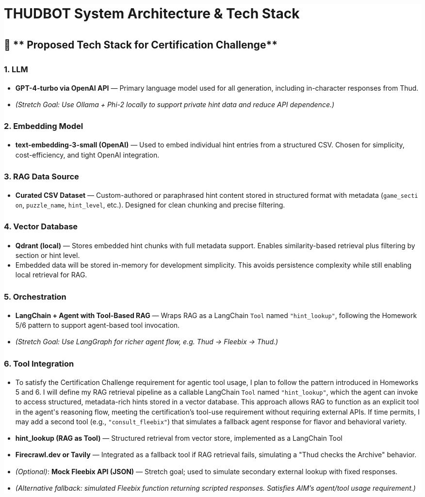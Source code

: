 # THUDBOT System Architecture & Tech Stack

## 🧰 ** Proposed Tech Stack for Certification Challenge**

### 1. **LLM**

- **GPT-4-turbo via OpenAI API** — Primary language model used for all generation, including in-character responses from Thud.
    
- _(Stretch Goal: Use Ollama + Phi-2 locally to support private hint data and reduce API dependence.)_
    

### 2. **Embedding Model**

- **text-embedding-3-small (OpenAI)** — Used to embed individual hint entries from a structured CSV. Chosen for simplicity, cost-efficiency, and tight OpenAI integration.
    

### 3. **RAG Data Source**

- **Curated CSV Dataset** — Custom-authored or paraphrased hint content stored in structured format with metadata (`game_section`, `puzzle_name`, `hint_level`, etc.). Designed for clean chunking and precise filtering.
    

### 4. **Vector Database**

- **Qdrant (local)** — Stores embedded hint chunks with full metadata support. Enables similarity-based retrieval plus filtering by section or hint level.
- Embedded data will be stored in-memory for development simplicity. This avoids persistence complexity while still enabling local retrieval for RAG.
    

### 5. **Orchestration**

- **LangChain + Agent with Tool-Based RAG** — Wraps RAG as a LangChain `Tool` named `"hint_lookup"`, following the Homework 5/6 pattern to support agent-based tool invocation.
    
- _(Stretch Goal: Use LangGraph for richer agent flow, e.g. Thud → Fleebix → Thud.)_
    

### 6. **Tool Integration**

- To satisfy the Certification Challenge requirement for agentic tool usage, I plan to follow the pattern introduced in Homeworks 5 and 6. I will define my RAG retrieval pipeline as a callable LangChain `Tool` named `"hint_lookup"`, which the agent can invoke to access structured, metadata-rich hints stored in a vector database. This approach allows RAG to function as an explicit tool in the agent's reasoning flow, meeting the certification’s tool-use requirement without requiring external APIs. If time permits, I may add a second tool (e.g., `"consult_fleebix"`) that simulates a fallback agent response for flavor and behavioral variety.

- **hint_lookup (RAG as Tool)** — Structured retrieval from vector store, implemented as a LangChain Tool
- **Firecrawl.dev or Tavily** — Integrated as a fallback tool if RAG retrieval fails, simulating a "Thud checks the Archive" behavior.
- _(Optional)_: **Mock Fleebix API (JSON)** — Stretch goal; used to simulate secondary external lookup with fixed responses.
- _(Alternative fallback: simulated Fleebix function returning scripted responses. Satisfies AIM’s agent/tool usage requirement.)_
    